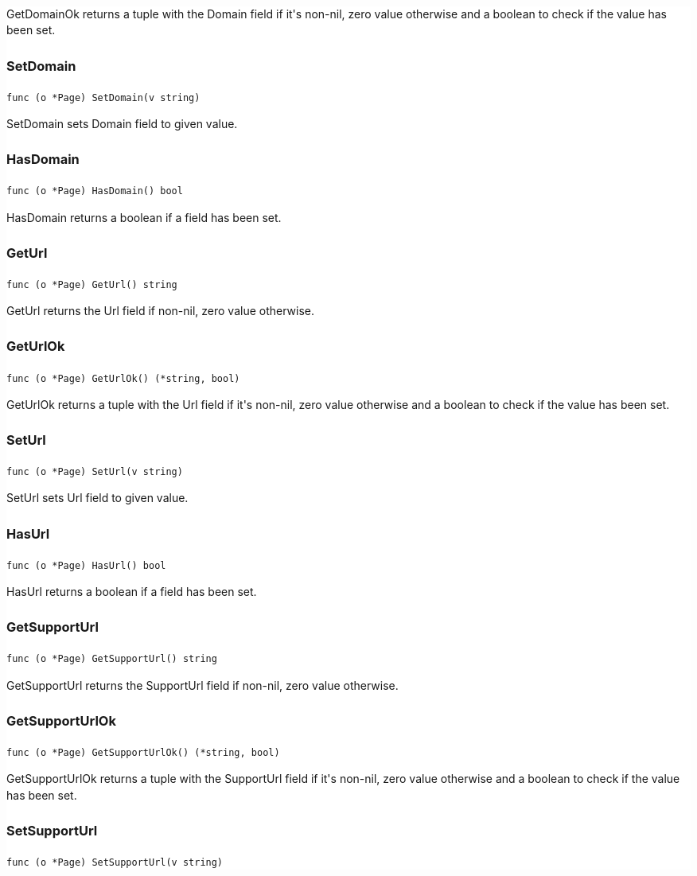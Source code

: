 GetDomainOk returns a tuple with the Domain field if it's non-nil, zero value otherwise
and a boolean to check if the value has been set.

### SetDomain

`func (o *Page) SetDomain(v string)`

SetDomain sets Domain field to given value.

### HasDomain

`func (o *Page) HasDomain() bool`

HasDomain returns a boolean if a field has been set.

### GetUrl

`func (o *Page) GetUrl() string`

GetUrl returns the Url field if non-nil, zero value otherwise.

### GetUrlOk

`func (o *Page) GetUrlOk() (*string, bool)`

GetUrlOk returns a tuple with the Url field if it's non-nil, zero value otherwise
and a boolean to check if the value has been set.

### SetUrl

`func (o *Page) SetUrl(v string)`

SetUrl sets Url field to given value.

### HasUrl

`func (o *Page) HasUrl() bool`

HasUrl returns a boolean if a field has been set.

### GetSupportUrl

`func (o *Page) GetSupportUrl() string`

GetSupportUrl returns the SupportUrl field if non-nil, zero value otherwise.

### GetSupportUrlOk

`func (o *Page) GetSupportUrlOk() (*string, bool)`

GetSupportUrlOk returns a tuple with the SupportUrl field if it's non-nil, zero value otherwise
and a boolean to check if the value has been set.

### SetSupportUrl

`func (o *Page) SetSupportUrl(v string)`
